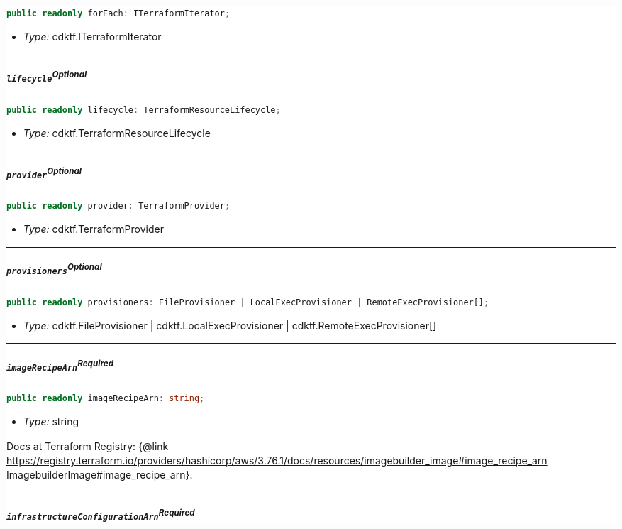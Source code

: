```typescript
public readonly forEach: ITerraformIterator;
```

- *Type:* cdktf.ITerraformIterator

---

##### `lifecycle`<sup>Optional</sup> <a name="lifecycle" id="@cdktf/aws-cdk.imagebuilderImage.ImagebuilderImageConfig.property.lifecycle"></a>

```typescript
public readonly lifecycle: TerraformResourceLifecycle;
```

- *Type:* cdktf.TerraformResourceLifecycle

---

##### `provider`<sup>Optional</sup> <a name="provider" id="@cdktf/aws-cdk.imagebuilderImage.ImagebuilderImageConfig.property.provider"></a>

```typescript
public readonly provider: TerraformProvider;
```

- *Type:* cdktf.TerraformProvider

---

##### `provisioners`<sup>Optional</sup> <a name="provisioners" id="@cdktf/aws-cdk.imagebuilderImage.ImagebuilderImageConfig.property.provisioners"></a>

```typescript
public readonly provisioners: FileProvisioner | LocalExecProvisioner | RemoteExecProvisioner[];
```

- *Type:* cdktf.FileProvisioner | cdktf.LocalExecProvisioner | cdktf.RemoteExecProvisioner[]

---

##### `imageRecipeArn`<sup>Required</sup> <a name="imageRecipeArn" id="@cdktf/aws-cdk.imagebuilderImage.ImagebuilderImageConfig.property.imageRecipeArn"></a>

```typescript
public readonly imageRecipeArn: string;
```

- *Type:* string

Docs at Terraform Registry: {@link https://registry.terraform.io/providers/hashicorp/aws/3.76.1/docs/resources/imagebuilder_image#image_recipe_arn ImagebuilderImage#image_recipe_arn}.

---

##### `infrastructureConfigurationArn`<sup>Required</sup> <a name="infrastructureConfigurationArn" id="@cdktf/aws-cdk.imagebuilderImage.ImagebuilderImageConfig.property.infrastructureConfigurationArn"></a>
